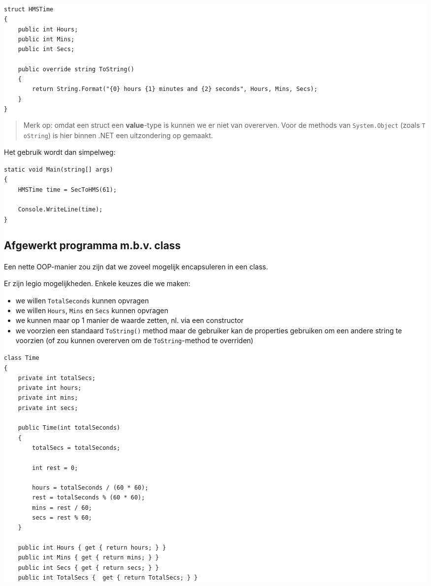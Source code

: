 ```
struct HMSTime
{
    public int Hours;
    public int Mins;
    public int Secs;

    public override string ToString()
    {
        return String.Format("{0} hours {1} minutes and {2} seconds", Hours, Mins, Secs);
    }
}
```

> Merk op: omdat een struct een **value**-type is kunnen we er niet van overerven. 
> Voor de methods van `System.Object` (zoals `ToString`) is hier binnen .NET een uitzondering 
> op gemaakt.

Het gebruik wordt dan simpelweg:

```
static void Main(string[] args)
{
    HMSTime time = SecToHMS(61);

    Console.WriteLine(time);
}
```

## Afgewerkt programma m.b.v. class

Een nette OOP-manier zou zijn dat we zoveel mogelijk encapsuleren in een class.

Er zijn legio mogelijkheden. Enkele keuzes die we maken:

- we willen `TotalSeconds` kunnen opvragen
- we willen `Hours`, `Mins` en `Secs` kunnen opvragen
- we kunnen maar op 1 manier de waarde zetten, nl. via een constructor
- we voorzien een standaard `ToString()` method maar de gebruiker kan de
  properties gebruiken om een andere string te voorzien (of zou kunnen
  overerven om de `ToString`-method te overriden)

```
class Time
{
    private int totalSecs;
    private int hours;
    private int mins;
    private int secs;

    public Time(int totalSeconds)
    {
        totalSecs = totalSeconds;

        int rest = 0;

        hours = totalSeconds / (60 * 60);
        rest = totalSeconds % (60 * 60);
        mins = rest / 60;
        secs = rest % 60;
    }

    public int Hours { get { return hours; } }
    public int Mins { get { return mins; } }
    public int Secs { get { return secs; } }
    public int TotalSecs {  get { return TotalSecs; } }

```